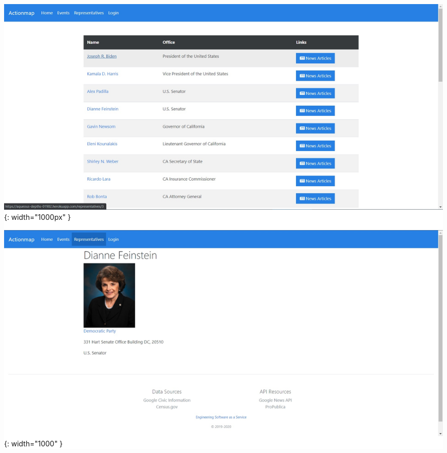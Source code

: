 ![actionmap2](images/actionmap2.jpg){: width="1000px" }

![actionmap3](images/actionmap3.jpg){: width="1000" }
